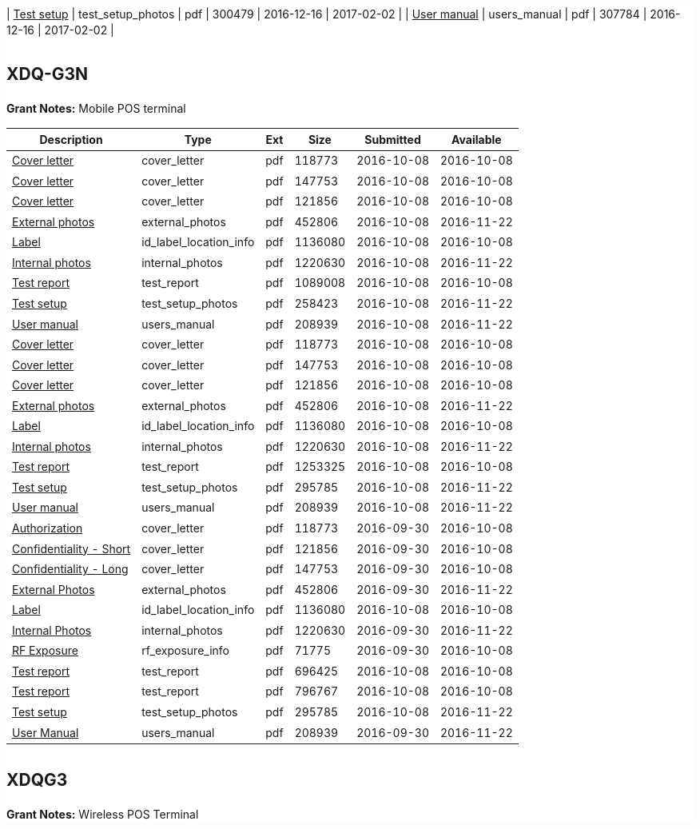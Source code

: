 | [Test setup](XDQ-T2/148c32a9a4d6e1b8a4a723c3ad4d3dcd/3231359.pdf) | test_setup_photos | pdf | 300479 | 2016-12-16 | 2017-02-02 |
| [User manual](XDQ-T2/148c32a9a4d6e1b8a4a723c3ad4d3dcd/3231340.pdf) | users_manual | pdf | 307784 | 2016-12-16 | 2017-02-02 |
## XDQ-G3N
**Grant Notes:** Mobile POS terminal

| Description | Type | Ext | Size | Submitted | Available |
| ----------- | ---- | --- | ---- | --------- | --------- |
| [Cover letter](XDQ-G3N/3f3954085cda0b09ea878d7751c0ba9d/3113585.pdf) | cover_letter | pdf | 118773 | 2016-10-08 | 2016-10-08 |
| [Cover letter](XDQ-G3N/3f3954085cda0b09ea878d7751c0ba9d/3153427.pdf) | cover_letter | pdf | 147753 | 2016-10-08 | 2016-10-08 |
| [Cover letter](XDQ-G3N/3f3954085cda0b09ea878d7751c0ba9d/3153426.pdf) | cover_letter | pdf | 121856 | 2016-10-08 | 2016-10-08 |
| [External photos](XDQ-G3N/3f3954085cda0b09ea878d7751c0ba9d/3153428.pdf) | external_photos | pdf | 452806 | 2016-10-08 | 2016-11-22 |
| [Label](XDQ-G3N/3f3954085cda0b09ea878d7751c0ba9d/3157999.pdf) | id_label_location_info | pdf | 1136080 | 2016-10-08 | 2016-10-08 |
| [Internal photos](XDQ-G3N/3f3954085cda0b09ea878d7751c0ba9d/3153429.pdf) | internal_photos | pdf | 1220630 | 2016-10-08 | 2016-11-22 |
| [Test report](XDQ-G3N/3f3954085cda0b09ea878d7751c0ba9d/3158038.pdf) | test_report | pdf | 1089008 | 2016-10-08 | 2016-10-08 |
| [Test setup](XDQ-G3N/3f3954085cda0b09ea878d7751c0ba9d/3158039.pdf) | test_setup_photos | pdf | 258423 | 2016-10-08 | 2016-11-22 |
| [User manual](XDQ-G3N/3f3954085cda0b09ea878d7751c0ba9d/3153436.pdf) | users_manual | pdf | 208939 | 2016-10-08 | 2016-11-22 |
| [Cover letter](XDQ-G3N/6512489556f74f4da6249a131c69b3b7/3113585.pdf) | cover_letter | pdf | 118773 | 2016-10-08 | 2016-10-08 |
| [Cover letter](XDQ-G3N/6512489556f74f4da6249a131c69b3b7/3153427.pdf) | cover_letter | pdf | 147753 | 2016-10-08 | 2016-10-08 |
| [Cover letter](XDQ-G3N/6512489556f74f4da6249a131c69b3b7/3153426.pdf) | cover_letter | pdf | 121856 | 2016-10-08 | 2016-10-08 |
| [External photos](XDQ-G3N/6512489556f74f4da6249a131c69b3b7/3153428.pdf) | external_photos | pdf | 452806 | 2016-10-08 | 2016-11-22 |
| [Label](XDQ-G3N/6512489556f74f4da6249a131c69b3b7/3157999.pdf) | id_label_location_info | pdf | 1136080 | 2016-10-08 | 2016-10-08 |
| [Internal photos](XDQ-G3N/6512489556f74f4da6249a131c69b3b7/3153429.pdf) | internal_photos | pdf | 1220630 | 2016-10-08 | 2016-11-22 |
| [Test report](XDQ-G3N/6512489556f74f4da6249a131c69b3b7/3158026.pdf) | test_report | pdf | 1253325 | 2016-10-08 | 2016-10-08 |
| [Test setup](XDQ-G3N/6512489556f74f4da6249a131c69b3b7/3158002.pdf) | test_setup_photos | pdf | 295785 | 2016-10-08 | 2016-11-22 |
| [User manual](XDQ-G3N/6512489556f74f4da6249a131c69b3b7/3153436.pdf) | users_manual | pdf | 208939 | 2016-10-08 | 2016-11-22 |
| [Authorization](XDQ-G3N/c886177624fda83f3d1ab51461e64cc4/3113585.pdf) | cover_letter | pdf | 118773 | 2016-09-30 | 2016-10-08 |
| [Confidentiality - Short](XDQ-G3N/c886177624fda83f3d1ab51461e64cc4/3153426.pdf) | cover_letter | pdf | 121856 | 2016-09-30 | 2016-10-08 |
| [Confidentiality - Long](XDQ-G3N/c886177624fda83f3d1ab51461e64cc4/3153427.pdf) | cover_letter | pdf | 147753 | 2016-09-30 | 2016-10-08 |
| [External Photos](XDQ-G3N/c886177624fda83f3d1ab51461e64cc4/3153428.pdf) | external_photos | pdf | 452806 | 2016-09-30 | 2016-11-22 |
| [Label](XDQ-G3N/c886177624fda83f3d1ab51461e64cc4/3157999.pdf) | id_label_location_info | pdf | 1136080 | 2016-10-08 | 2016-10-08 |
| [Internal Photos](XDQ-G3N/c886177624fda83f3d1ab51461e64cc4/3153429.pdf) | internal_photos | pdf | 1220630 | 2016-09-30 | 2016-11-22 |
| [RF Exposure](XDQ-G3N/c886177624fda83f3d1ab51461e64cc4/3153435.pdf) | rf_exposure_info | pdf | 71775 | 2016-09-30 | 2016-10-08 |
| [Test report](XDQ-G3N/c886177624fda83f3d1ab51461e64cc4/3158000.pdf) | test_report | pdf | 696425 | 2016-10-08 | 2016-10-08 |
| [Test report](XDQ-G3N/c886177624fda83f3d1ab51461e64cc4/3158001.pdf) | test_report | pdf | 796767 | 2016-10-08 | 2016-10-08 |
| [Test setup](XDQ-G3N/c886177624fda83f3d1ab51461e64cc4/3158002.pdf) | test_setup_photos | pdf | 295785 | 2016-10-08 | 2016-11-22 |
| [User Manual](XDQ-G3N/c886177624fda83f3d1ab51461e64cc4/3153436.pdf) | users_manual | pdf | 208939 | 2016-09-30 | 2016-11-22 |
## XDQG3
**Grant Notes:** Wireless POS Terminal
